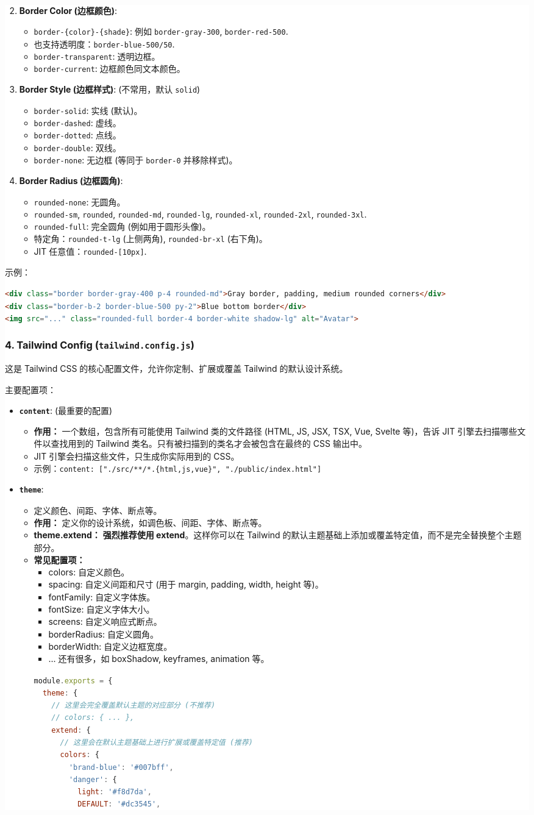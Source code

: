 2.  **Border Color (边框颜色)**:
    *   `border-{color}-{shade}`: 例如 `border-gray-300`, `border-red-500`.
    *   也支持透明度：`border-blue-500/50`.
    *   `border-transparent`: 透明边框。
    *   `border-current`: 边框颜色同文本颜色。

3.  **Border Style (边框样式)**: (不常用，默认 `solid`)
    *   `border-solid`: 实线 (默认)。
    *   `border-dashed`: 虚线。
    *   `border-dotted`: 点线。
    *   `border-double`: 双线。
    *   `border-none`: 无边框 (等同于 `border-0` 并移除样式)。

4.  **Border Radius (边框圆角)**:
    *   `rounded-none`: 无圆角。
    *   `rounded-sm`, `rounded`, `rounded-md`, `rounded-lg`, `rounded-xl`, `rounded-2xl`, `rounded-3xl`.
    *   `rounded-full`: 完全圆角 (例如用于圆形头像)。
    *   特定角：`rounded-t-lg` (上侧两角), `rounded-br-xl` (右下角)。
    *   JIT 任意值：`rounded-[10px]`.

示例：

```html
<div class="border border-gray-400 p-4 rounded-md">Gray border, padding, medium rounded corners</div>
<div class="border-b-2 border-blue-500 py-2">Blue bottom border</div>
<img src="..." class="rounded-full border-4 border-white shadow-lg" alt="Avatar">
```

### 4. Tailwind Config (`tailwind.config.js`)

这是 Tailwind CSS 的核心配置文件，允许你定制、扩展或覆盖 Tailwind 的默认设计系统。

主要配置项：

*   **`content`**: (最重要的配置)
    *  **作用：** 一个数组，包含所有可能使用 Tailwind 类的文件路径 (HTML, JS, JSX, TSX, Vue, Svelte 等)，告诉 JIT 引擎去扫描哪些文件以查找用到的 Tailwind 类名。只有被扫描到的类名才会被包含在最终的 CSS 输出中。
    *   JIT 引擎会扫描这些文件，只生成你实际用到的 CSS。
    *   示例：`content: ["./src/**/*.{html,js,vue}", "./public/index.html"]`

*   **`theme`**:
    *   定义颜色、间距、字体、断点等。
    - **作用：** 定义你的设计系统，如调色板、间距、字体、断点等。
    - **theme.extend：** **强烈推荐使用 extend**。这样你可以在 Tailwind 的默认主题基础上添加或覆盖特定值，而不是完全替换整个主题部分。
    - **常见配置项：**
	    - colors: 自定义颜色。
	    - spacing: 自定义间距和尺寸 (用于 margin, padding, width, height 等)。
	    - fontFamily: 自定义字体族。
	    - fontSize: 自定义字体大小。
	    - screens: 自定义响应式断点。
	    - borderRadius: 自定义圆角。
	    - borderWidth: 自定义边框宽度。
	    - ... 还有很多，如 boxShadow, keyframes, animation 等。
        ```javascript
        module.exports = {
          theme: {
            // 这里会完全覆盖默认主题的对应部分 (不推荐)
            // colors: { ... },
            extend: {
              // 这里会在默认主题基础上进行扩展或覆盖特定值 (推荐)
              colors: {
                'brand-blue': '#007bff',
                'danger': {
                  light: '#f8d7da',
                  DEFAULT: '#dc3545',